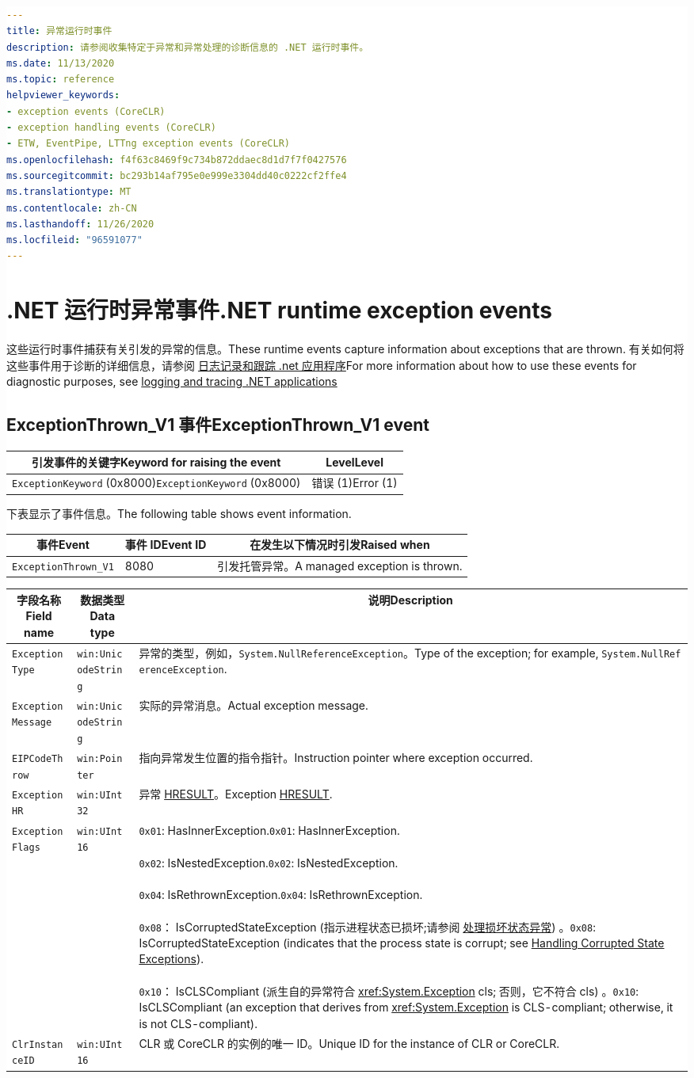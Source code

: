 ```yaml
---
title: 异常运行时事件
description: 请参阅收集特定于异常和异常处理的诊断信息的 .NET 运行时事件。
ms.date: 11/13/2020
ms.topic: reference
helpviewer_keywords:
- exception events (CoreCLR)
- exception handling events (CoreCLR)
- ETW, EventPipe, LTTng exception events (CoreCLR)
ms.openlocfilehash: f4f63c8469f9c734b872ddaec8d1d7f7f0427576
ms.sourcegitcommit: bc293b14af795e0e999e3304dd40c0222cf2ffe4
ms.translationtype: MT
ms.contentlocale: zh-CN
ms.lasthandoff: 11/26/2020
ms.locfileid: "96591077"
---
```

# <a name="net-runtime-exception-events"></a><span data-ttu-id="ff4b4-103">.NET 运行时异常事件</span><span class="sxs-lookup"><span data-stu-id="ff4b4-103">.NET runtime exception events</span></span>

<span data-ttu-id="ff4b4-104">这些运行时事件捕获有关引发的异常的信息。</span><span class="sxs-lookup"><span data-stu-id="ff4b4-104">These runtime events capture information about exceptions that are thrown.</span></span> <span data-ttu-id="ff4b4-105">有关如何将这些事件用于诊断的详细信息，请参阅 [日志记录和跟踪 .net 应用程序](../../core/diagnostics/logging-tracing.md)</span><span class="sxs-lookup"><span data-stu-id="ff4b4-105">For more information about how to use these events for diagnostic purposes, see [logging and tracing .NET applications](../../core/diagnostics/logging-tracing.md)</span></span>

## <a name="exceptionthrown_v1-event"></a><span data-ttu-id="ff4b4-106">ExceptionThrown_V1 事件</span><span class="sxs-lookup"><span data-stu-id="ff4b4-106">ExceptionThrown_V1 event</span></span>

|<span data-ttu-id="ff4b4-107">引发事件的关键字</span><span class="sxs-lookup"><span data-stu-id="ff4b4-107">Keyword for raising the event</span></span>|<span data-ttu-id="ff4b4-108">Level</span><span class="sxs-lookup"><span data-stu-id="ff4b4-108">Level</span></span>|
|-----------------------------------|-----------|
|<span data-ttu-id="ff4b4-109">`ExceptionKeyword` (0x8000)</span><span class="sxs-lookup"><span data-stu-id="ff4b4-109">`ExceptionKeyword` (0x8000)</span></span>|<span data-ttu-id="ff4b4-110">错误 (1)</span><span class="sxs-lookup"><span data-stu-id="ff4b4-110">Error (1)</span></span>|

 <span data-ttu-id="ff4b4-111">下表显示了事件信息。</span><span class="sxs-lookup"><span data-stu-id="ff4b4-111">The following table shows event information.</span></span>

|<span data-ttu-id="ff4b4-112">事件</span><span class="sxs-lookup"><span data-stu-id="ff4b4-112">Event</span></span>|<span data-ttu-id="ff4b4-113">事件 ID</span><span class="sxs-lookup"><span data-stu-id="ff4b4-113">Event ID</span></span>|<span data-ttu-id="ff4b4-114">在发生以下情况时引发</span><span class="sxs-lookup"><span data-stu-id="ff4b4-114">Raised when</span></span>|
|-----------|--------------|-----------------|
|`ExceptionThrown_V1`|<span data-ttu-id="ff4b4-115">80</span><span class="sxs-lookup"><span data-stu-id="ff4b4-115">80</span></span>|<span data-ttu-id="ff4b4-116">引发托管异常。</span><span class="sxs-lookup"><span data-stu-id="ff4b4-116">A managed exception is thrown.</span></span>|

|<span data-ttu-id="ff4b4-117">字段名称</span><span class="sxs-lookup"><span data-stu-id="ff4b4-117">Field name</span></span>|<span data-ttu-id="ff4b4-118">数据类型</span><span class="sxs-lookup"><span data-stu-id="ff4b4-118">Data type</span></span>|<span data-ttu-id="ff4b4-119">说明</span><span class="sxs-lookup"><span data-stu-id="ff4b4-119">Description</span></span>|
|----------------|---------------|-----------------|
|`ExceptionType`|`win:UnicodeString`|<span data-ttu-id="ff4b4-120">异常的类型，例如，`System.NullReferenceException`。</span><span class="sxs-lookup"><span data-stu-id="ff4b4-120">Type of the exception; for example, `System.NullReferenceException`.</span></span>|
|`ExceptionMessage`|`win:UnicodeString`|<span data-ttu-id="ff4b4-121">实际的异常消息。</span><span class="sxs-lookup"><span data-stu-id="ff4b4-121">Actual exception message.</span></span>|
|`EIPCodeThrow`|`win:Pointer`|<span data-ttu-id="ff4b4-122">指向异常发生位置的指令指针。</span><span class="sxs-lookup"><span data-stu-id="ff4b4-122">Instruction pointer where exception occurred.</span></span>|
|`ExceptionHR`|`win:UInt32`|<span data-ttu-id="ff4b4-123">异常 [HRESULT](/openspecs/windows_protocols/ms-erref/0642cb2f-2075-4469-918c-4441e69c548a)。</span><span class="sxs-lookup"><span data-stu-id="ff4b4-123">Exception [HRESULT](/openspecs/windows_protocols/ms-erref/0642cb2f-2075-4469-918c-4441e69c548a).</span></span>|
|`ExceptionFlags`|`win:UInt16`|<span data-ttu-id="ff4b4-124">`0x01`: HasInnerException.</span><span class="sxs-lookup"><span data-stu-id="ff4b4-124">`0x01`: HasInnerException.</span></span><br /><br /> <span data-ttu-id="ff4b4-125">`0x02`: IsNestedException.</span><span class="sxs-lookup"><span data-stu-id="ff4b4-125">`0x02`: IsNestedException.</span></span><br /><br /> <span data-ttu-id="ff4b4-126">`0x04`: IsRethrownException.</span><span class="sxs-lookup"><span data-stu-id="ff4b4-126">`0x04`: IsRethrownException.</span></span><br /><br /> <span data-ttu-id="ff4b4-127">`0x08`： IsCorruptedStateException (指示进程状态已损坏;请参阅 [处理损坏状态异常](/archive/msdn-magazine/2009/february/clr-inside-out-handling-corrupted-state-exceptions)) 。</span><span class="sxs-lookup"><span data-stu-id="ff4b4-127">`0x08`: IsCorruptedStateException (indicates that the process state is corrupt; see [Handling Corrupted State Exceptions](/archive/msdn-magazine/2009/february/clr-inside-out-handling-corrupted-state-exceptions)).</span></span><br /><br /> <span data-ttu-id="ff4b4-128">`0x10`： IsCLSCompliant (派生自的异常符合 <xref:System.Exception> cls; 否则，它不符合 cls) 。</span><span class="sxs-lookup"><span data-stu-id="ff4b4-128">`0x10`: IsCLSCompliant (an exception that derives from <xref:System.Exception> is CLS-compliant; otherwise, it is not CLS-compliant).</span></span>|
|`ClrInstanceID`|`win:UInt16`|<span data-ttu-id="ff4b4-129">CLR 或 CoreCLR 的实例的唯一 ID。</span><span class="sxs-lookup"><span data-stu-id="ff4b4-129">Unique ID for the instance of CLR or CoreCLR.</span></span>|
